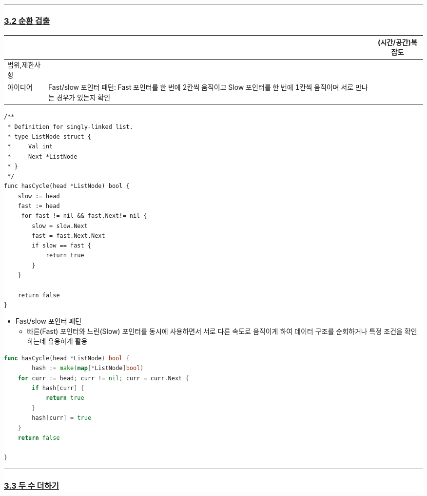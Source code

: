 

___
### [3.2 순환 검출](https://leetcode.com/problems/linked-list-cycle/)

|                |                                                                                     |(시간/공간)복잡도                |
|:----------------|-------------------------------------------------------------------------------------|----------------------|
|범위,제한사항|                                                                                     ||
|아이디어          | Fast/slow 포인터 패턴: Fast 포인터를 한 번에 2칸씩 움직이고 Slow 포인터를 한 번에 1칸씩 움직이며 서로 만나는 경우가 있는지 확인 |  |

```
/**
 * Definition for singly-linked list.
 * type ListNode struct {
 *     Val int
 *     Next *ListNode
 * }
 */
func hasCycle(head *ListNode) bool {
    slow := head
    fast := head
     for fast != nil && fast.Next!= nil {
        slow = slow.Next
        fast = fast.Next.Next
        if slow == fast {
            return true
        }
    }

    return false
}
```
* Fast/slow 포인터 패턴
  * 빠른(Fast) 포인터와 느린(Slow) 포인터를 동시에 사용하면서 서로 다른 속도로 움직이게 하여 데이터 구조를 순회하거나 특정 조건을 확인하는데 유용하게 활용


```go
func hasCycle(head *ListNode) bool {
        hash := make(map[*ListNode]bool)
    for curr := head; curr != nil; curr = curr.Next {
        if hash[curr] {
            return true
        }
        hash[curr] = true
    }
    return false

}
```

___
### [3.3 두 수 더하기](https://leetcode.com/problems/add-two-numbers-ii/)
